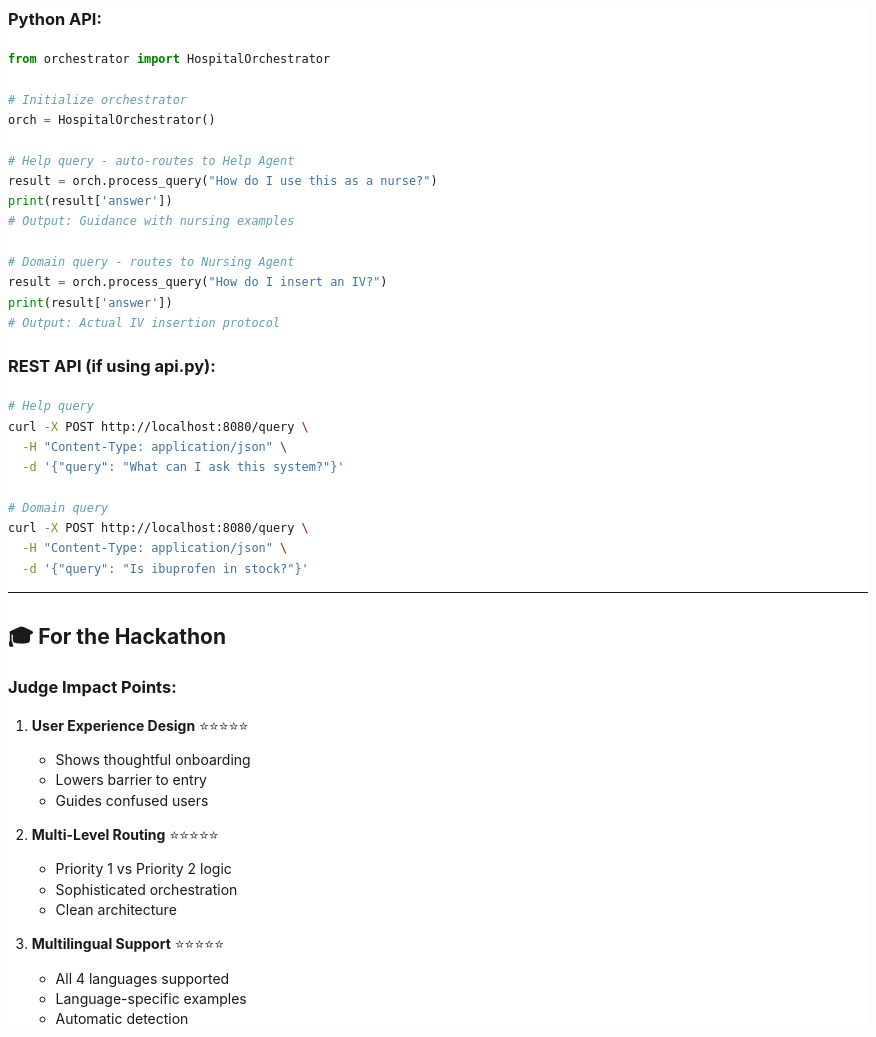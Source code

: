 ### Python API:

```python
from orchestrator import HospitalOrchestrator

# Initialize orchestrator
orch = HospitalOrchestrator()

# Help query - auto-routes to Help Agent
result = orch.process_query("How do I use this as a nurse?")
print(result['answer'])
# Output: Guidance with nursing examples

# Domain query - routes to Nursing Agent
result = orch.process_query("How do I insert an IV?")
print(result['answer'])
# Output: Actual IV insertion protocol
```

### REST API (if using api.py):

```bash
# Help query
curl -X POST http://localhost:8080/query \
  -H "Content-Type: application/json" \
  -d '{"query": "What can I ask this system?"}'

# Domain query
curl -X POST http://localhost:8080/query \
  -H "Content-Type: application/json" \
  -d '{"query": "Is ibuprofen in stock?"}'
```

---

## 🎓 For the Hackathon

### Judge Impact Points:

1. **User Experience Design** ⭐⭐⭐⭐⭐
   - Shows thoughtful onboarding
   - Lowers barrier to entry
   - Guides confused users

2. **Multi-Level Routing** ⭐⭐⭐⭐⭐
   - Priority 1 vs Priority 2 logic
   - Sophisticated orchestration
   - Clean architecture

3. **Multilingual Support** ⭐⭐⭐⭐⭐
   - All 4 languages supported
   - Language-specific examples
   - Automatic detection
